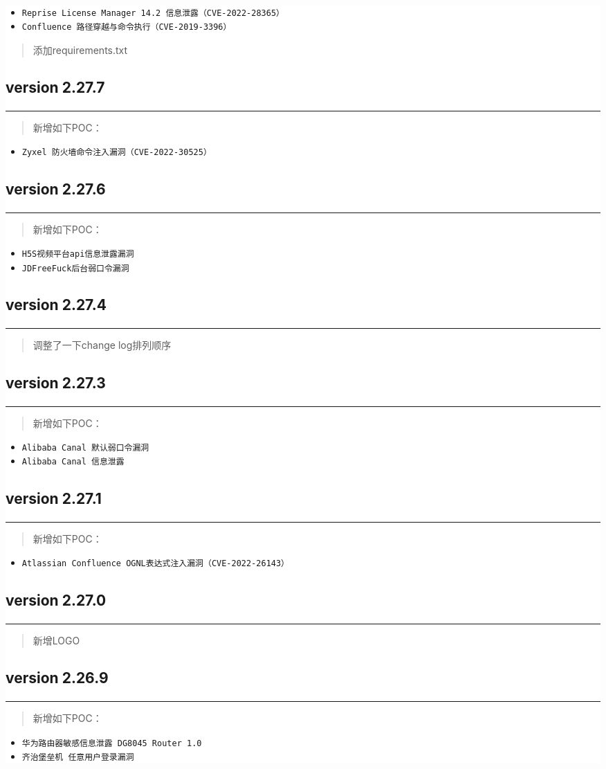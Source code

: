 * ``Reprise License Manager 14.2 信息泄露（CVE-2022-28365）``
* ``Confluence 路径穿越与命令执行（CVE-2019-3396）``

> 添加requirements.txt

## version 2.27.7

-------------------
> 新增如下POC：

* ``Zyxel 防火墙命令注入漏洞（CVE-2022-30525）``

## version 2.27.6

-------------------
> 新增如下POC：

* ``H5S视频平台api信息泄露漏洞``
* ``JDFreeFuck后台弱口令漏洞``

## version 2.27.4

-------------------
> 调整了一下change log排列顺序

## version 2.27.3

-------------------
> 新增如下POC：

* ``Alibaba Canal 默认弱口令漏洞``
* ``Alibaba Canal 信息泄露``

## version 2.27.1

-------------------
> 新增如下POC：

* ``Atlassian Confluence OGNL表达式注入漏洞（CVE-2022-26143）``

## version 2.27.0

-------------------
> 新增LOGO

## version 2.26.9

-------------------
> 新增如下POC：

* ``华为路由器敏感信息泄露 DG8045 Router 1.0``
* ``齐治堡垒机 任意用户登录漏洞``

